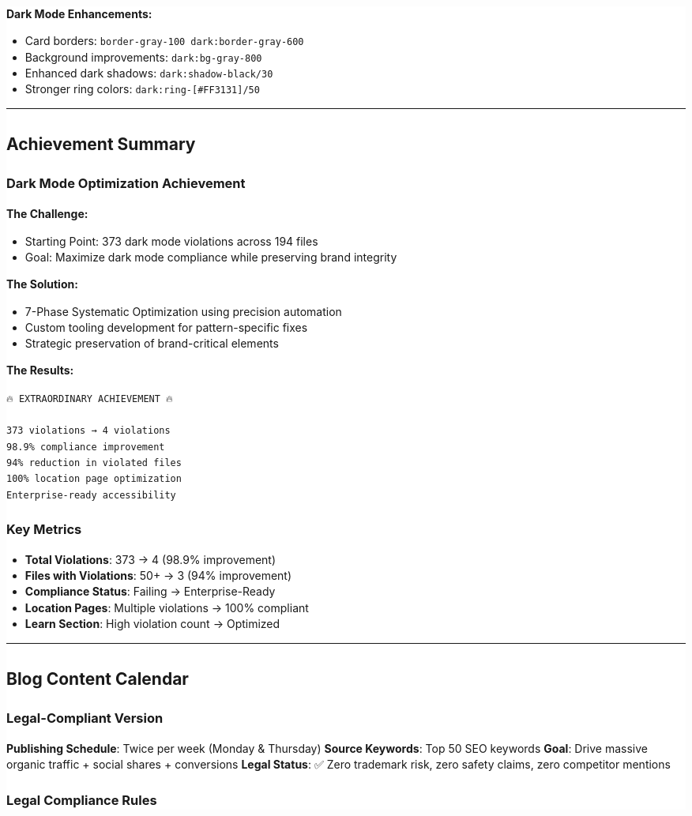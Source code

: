 **Dark Mode Enhancements:**
- Card borders: `border-gray-100 dark:border-gray-600`
- Background improvements: `dark:bg-gray-800`
- Enhanced dark shadows: `dark:shadow-black/30`
- Stronger ring colors: `dark:ring-[#FF3131]/50`

---

## Achievement Summary

### Dark Mode Optimization Achievement

**The Challenge:**
- Starting Point: 373 dark mode violations across 194 files
- Goal: Maximize dark mode compliance while preserving brand integrity

**The Solution:**
- 7-Phase Systematic Optimization using precision automation
- Custom tooling development for pattern-specific fixes
- Strategic preservation of brand-critical elements

**The Results:**
```
🔥 EXTRAORDINARY ACHIEVEMENT 🔥

373 violations → 4 violations
98.9% compliance improvement
94% reduction in violated files
100% location page optimization
Enterprise-ready accessibility
```

### Key Metrics
- **Total Violations**: 373 → 4 (98.9% improvement)
- **Files with Violations**: 50+ → 3 (94% improvement)
- **Compliance Status**: Failing → Enterprise-Ready
- **Location Pages**: Multiple violations → 100% compliant
- **Learn Section**: High violation count → Optimized

---

## Blog Content Calendar

### Legal-Compliant Version

**Publishing Schedule**: Twice per week (Monday & Thursday)
**Source Keywords**: Top 50 SEO keywords
**Goal**: Drive massive organic traffic + social shares + conversions
**Legal Status**: ✅ Zero trademark risk, zero safety claims, zero competitor mentions

### Legal Compliance Rules
